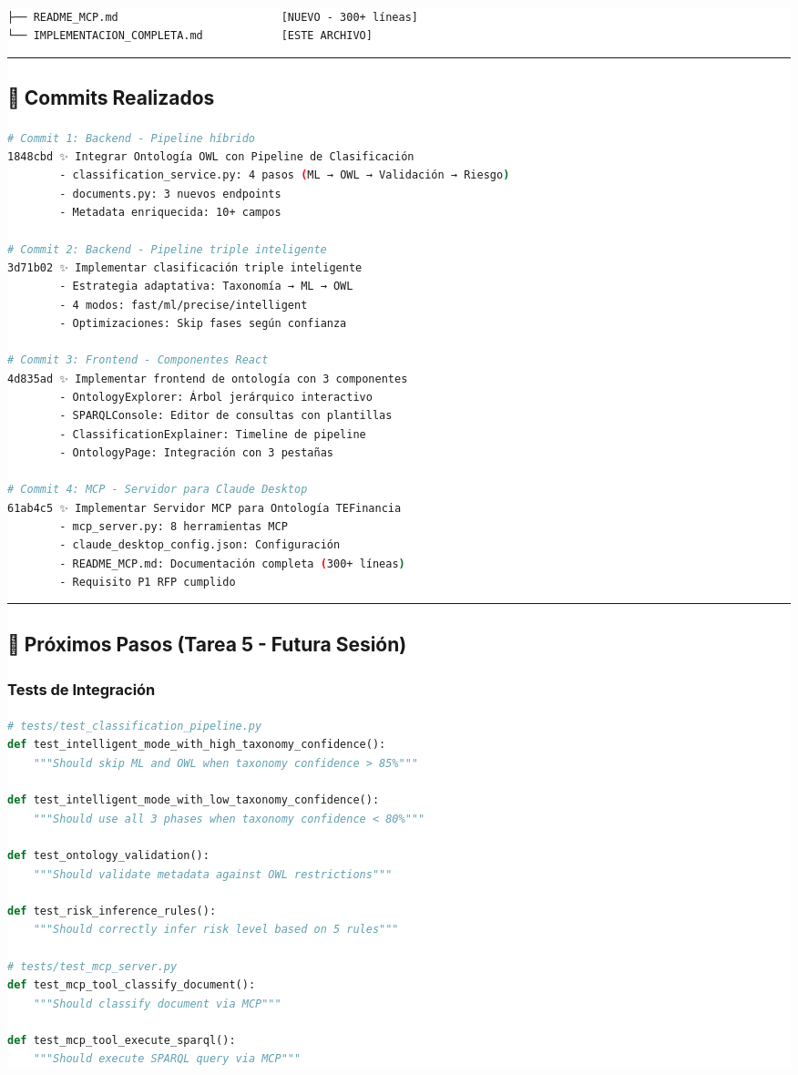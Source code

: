 ```
├── README_MCP.md                         [NUEVO - 300+ líneas]
└── IMPLEMENTACION_COMPLETA.md            [ESTE ARCHIVO]
```

---

## 🔄 Commits Realizados

```bash
# Commit 1: Backend - Pipeline híbrido
1848cbd ✨ Integrar Ontología OWL con Pipeline de Clasificación
        - classification_service.py: 4 pasos (ML → OWL → Validación → Riesgo)
        - documents.py: 3 nuevos endpoints
        - Metadata enriquecida: 10+ campos

# Commit 2: Backend - Pipeline triple inteligente
3d71b02 ✨ Implementar clasificación triple inteligente
        - Estrategia adaptativa: Taxonomía → ML → OWL
        - 4 modos: fast/ml/precise/intelligent
        - Optimizaciones: Skip fases según confianza

# Commit 3: Frontend - Componentes React
4d835ad ✨ Implementar frontend de ontología con 3 componentes
        - OntologyExplorer: Árbol jerárquico interactivo
        - SPARQLConsole: Editor de consultas con plantillas
        - ClassificationExplainer: Timeline de pipeline
        - OntologyPage: Integración con 3 pestañas

# Commit 4: MCP - Servidor para Claude Desktop
61ab4c5 ✨ Implementar Servidor MCP para Ontología TEFinancia
        - mcp_server.py: 8 herramientas MCP
        - claude_desktop_config.json: Configuración
        - README_MCP.md: Documentación completa (300+ líneas)
        - Requisito P1 RFP cumplido
```

---

## 🚀 Próximos Pasos (Tarea 5 - Futura Sesión)

### Tests de Integración

```python
# tests/test_classification_pipeline.py
def test_intelligent_mode_with_high_taxonomy_confidence():
    """Should skip ML and OWL when taxonomy confidence > 85%"""
    
def test_intelligent_mode_with_low_taxonomy_confidence():
    """Should use all 3 phases when taxonomy confidence < 80%"""

def test_ontology_validation():
    """Should validate metadata against OWL restrictions"""

def test_risk_inference_rules():
    """Should correctly infer risk level based on 5 rules"""

# tests/test_mcp_server.py
def test_mcp_tool_classify_document():
    """Should classify document via MCP"""

def test_mcp_tool_execute_sparql():
    """Should execute SPARQL query via MCP"""
```
